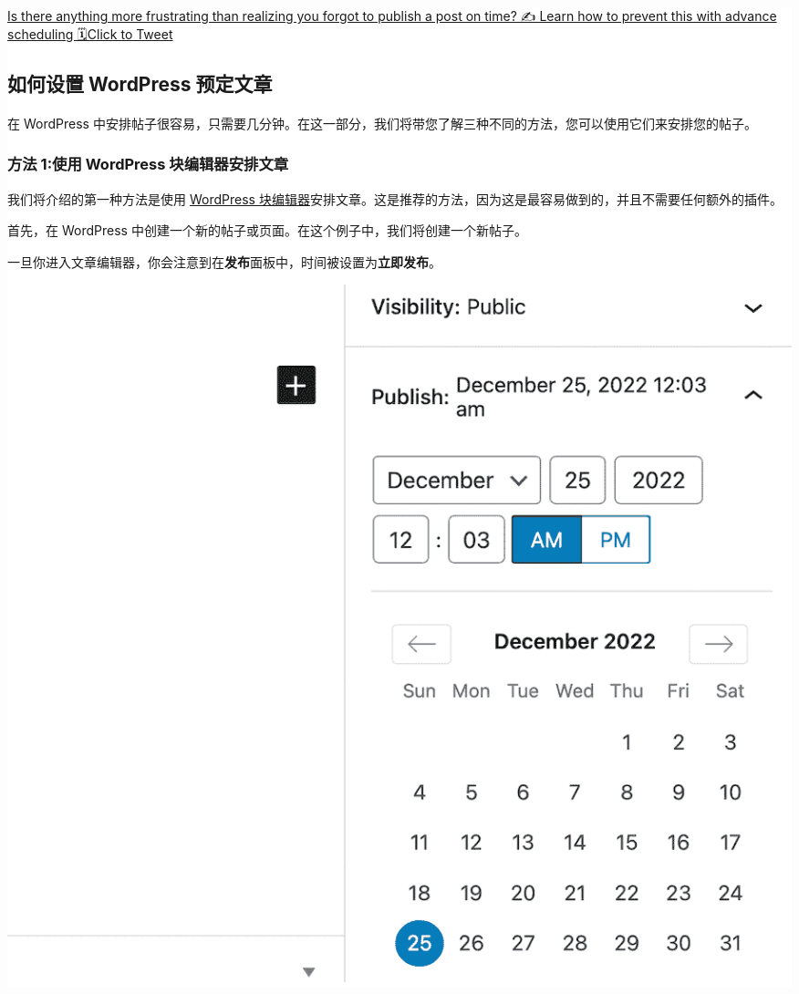 [Is there anything more frustrating than realizing you forgot to publish a post on time? ✍️ Learn how to prevent this with advance scheduling 🗓Click to Tweet](https://twitter.com/intent/tweet?url=https%3A%2F%2Fkinsta.com%2Fblog%2Fwordpress-scheduled-posts%2F&via=kinsta&text=Is+there+anything+more+frustrating+than+realizing+you+forgot+to+publish+a+post+on+time%3F+%E2%9C%8D%EF%B8%8F+Learn+how+to+prevent+this+with+advance+scheduling+%F0%9F%97%93&hashtags=WordPress%2CBlogger)

## 如何设置 WordPress 预定文章

在 WordPress 中安排帖子很容易，只需要几分钟。在这一部分，我们将带您了解三种不同的方法，您可以使用它们来安排您的帖子。

### 方法 1:使用 WordPress 块编辑器安排文章

我们将介绍的第一种方法是使用 [WordPress 块编辑器](https://kinsta.com/blog/gutenberg-wordpress-editor/)安排文章。这是推荐的方法，因为这是最容易做到的，并且不需要任何额外的插件。

首先，在 WordPress 中创建一个新的帖子或页面。在这个例子中，我们将创建一个新帖子。

一旦你进入文章编辑器，你会注意到在**发布**面板中，时间被设置为**立即发布**。

![Setting the date and time to schedule a blog post’s publication using the Block Editor.](img/8d105c6da9bdf5fc99727b717e74d6da.png)
